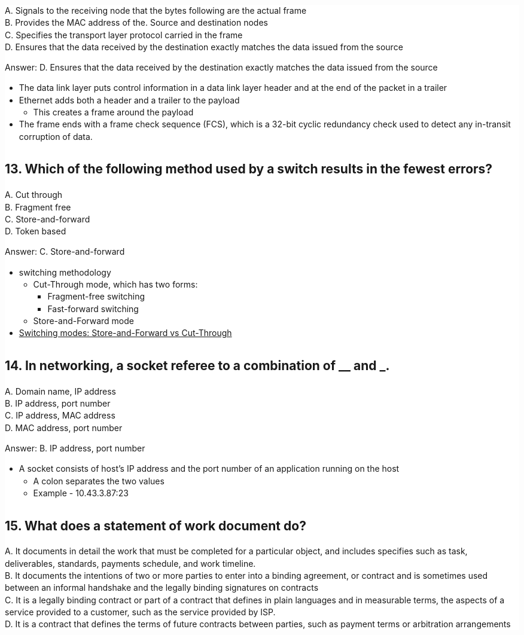 A. Signals to the receiving node that the bytes following are the actual frame  
B. Provides the MAC address of the. Source and destination nodes  
C. Specifies the transport layer protocol carried in the frame  
D. Ensures that the data received by the destination exactly matches the data issued from the source

Answer: D. Ensures that the data received by the destination exactly matches the data issued from the source

- The data link layer puts control information in a data link layer header and at the end of the packet in a trailer
- Ethernet adds both a header and a trailer to the payload
  - This creates a frame around the payload
- The frame ends with a frame check sequence (FCS), which is a 32-bit cyclic redundancy check used to detect any in-transit corruption of data.

## 13. Which of the following method used by a switch results in the fewest errors?

A. Cut through  
B. Fragment free  
C. Store-and-forward  
D. Token based

Answer: C. Store-and-forward

- switching methodology
  - Cut-Through mode, which has two forms:
    - Fragment-free switching
    - Fast-forward switching
  - Store-and-Forward mode
- <a href="https://www.networkacademy.io/ccna/ethernet/store-and-forward-vs-cut-through-switching">Switching modes: Store-and-Forward vs Cut-Through</a>

## 14. In networking, a socket referee to a combination of **\_\_** and **\_**.

A. Domain name, IP address  
B. IP address, port number  
C. IP address, MAC address  
D. MAC address, port number

Answer: B. IP address, port number

- A socket consists of host’s IP address and the port number of an application running on the host
  - A colon separates the two values
  - Example - 10.43.3.87:23

## 15. What does a statement of work document do?

A. It documents in detail the work that must be completed for a particular object, and includes specifies such as task, deliverables, standards, payments schedule, and work timeline.  
B. It documents the intentions of two or more parties to enter into a binding agreement, or contract and is sometimes used between an informal handshake and the legally binding signatures on contracts  
C. It is a legally binding contract or part of a contract that defines in plain languages and in measurable terms, the aspects of a service provided to a customer, such as the service provided by ISP.  
D. It is a contract that defines the terms of future contracts between parties, such as payment terms or arbitration arrangements
